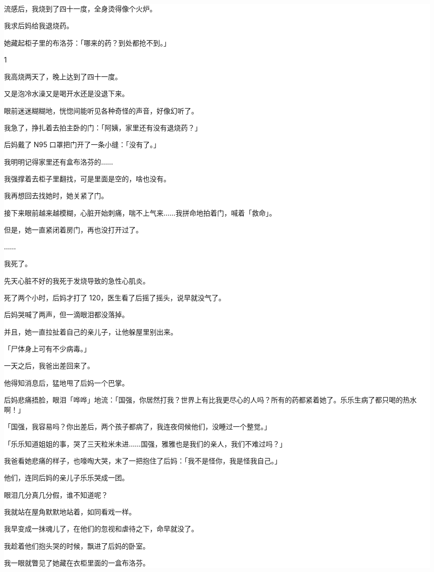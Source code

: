 流感后，我烧到了四十一度，全身烫得像个火炉。

我求后妈给我退烧药。

她藏起柜子里的布洛芬：「哪来的药？到处都抢不到。」

1

我高烧两天了，晚上达到了四十一度。

又是泡冷水澡又是喝开水还是没退下来。

眼前迷迷糊糊地，恍惚间能听见各种奇怪的声音，好像幻听了。

我急了，挣扎着去拍主卧的门：「阿姨，家里还有没有退烧药？」

后妈戴了 N95 口罩把门开了一条小缝：「没有了。」

我明明记得家里还有盒布洛芬的……

我强撑着去柜子里翻找，可是里面是空的，啥也没有。

我再想回去找她时，她关紧了门。

接下来眼前越来越模糊，心脏开始刺痛，喘不上气来……我拼命地拍着门，喊着「救命」。

但是，她一直紧闭着房门，再也没打开过了。

……

我死了。

先天心脏不好的我死于发烧导致的急性心肌炎。

死了两个小时，后妈才打了 120，医生看了后摇了摇头，说早就没气了。

后妈哭喊了两声，但一滴眼泪都没落掉。

并且，她一直拉扯着自己的亲儿子，让他躲屋里别出来。

「尸体身上可有不少病毒。」

一天之后，我爸出差回来了。

他得知消息后，猛地甩了后妈一个巴掌。

后妈悲痛捂脸，眼泪「哗哗」地流：「国强，你居然打我？世界上有比我更尽心的人吗？所有的药都紧着她了。乐乐生病了都只喝的热水啊！」

「国强，我容易吗？你出差后，两个孩子都病了，我连夜伺候他们，没睡过一个整觉。」

「乐乐知道姐姐的事，哭了三天粒米未进……国强，雅雅也是我们的亲人，我们不难过吗？」

我爸看她悲痛的样子，也嚎啕大哭，末了一把抱住了后妈：「我不是怪你，我是怪我自己。」

他们，连同后妈的亲儿子乐乐哭成一团。

眼泪几分真几分假，谁不知道呢？

我就站在屋角默默地站着，如同看戏一样。

我早变成一抹魂儿了，在他们的忽视和虐待之下，命早就没了。

我趁着他们抱头哭的时候，飘进了后妈的卧室。

我一眼就瞥见了她藏在衣柜里面的一盒布洛芬。
